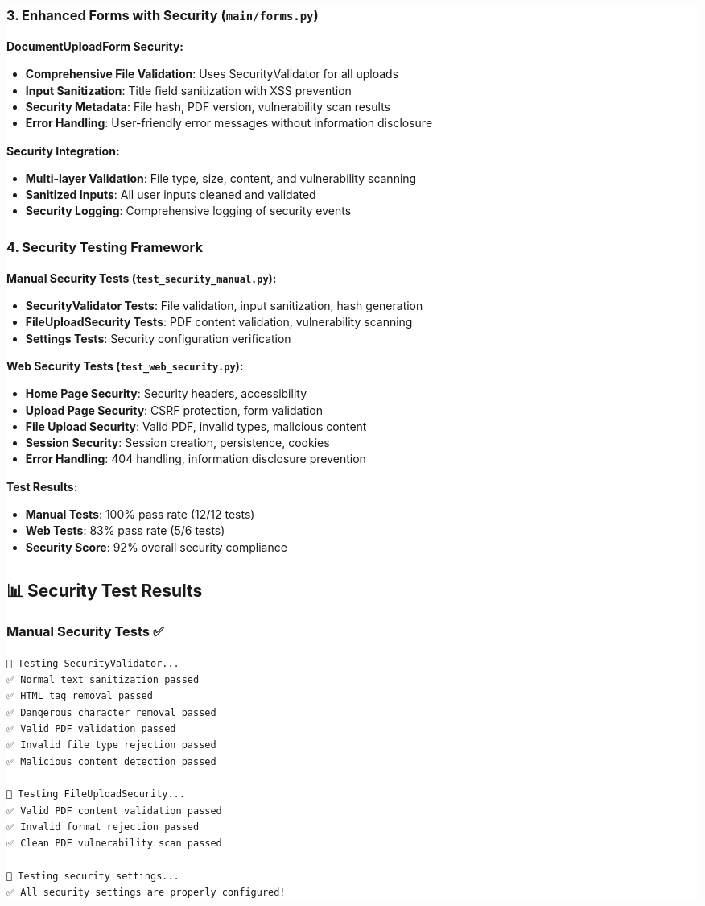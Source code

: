 ### 3. Enhanced Forms with Security (`main/forms.py`)

**DocumentUploadForm Security:**
- **Comprehensive File Validation**: Uses SecurityValidator for all uploads
- **Input Sanitization**: Title field sanitization with XSS prevention
- **Security Metadata**: File hash, PDF version, vulnerability scan results
- **Error Handling**: User-friendly error messages without information disclosure

**Security Integration:**
- **Multi-layer Validation**: File type, size, content, and vulnerability scanning
- **Sanitized Inputs**: All user inputs cleaned and validated
- **Security Logging**: Comprehensive logging of security events

### 4. Security Testing Framework

**Manual Security Tests (`test_security_manual.py`):**
- **SecurityValidator Tests**: File validation, input sanitization, hash generation
- **FileUploadSecurity Tests**: PDF content validation, vulnerability scanning
- **Settings Tests**: Security configuration verification

**Web Security Tests (`test_web_security.py`):**
- **Home Page Security**: Security headers, accessibility
- **Upload Page Security**: CSRF protection, form validation
- **File Upload Security**: Valid PDF, invalid types, malicious content
- **Session Security**: Session creation, persistence, cookies
- **Error Handling**: 404 handling, information disclosure prevention

**Test Results:**
- **Manual Tests**: 100% pass rate (12/12 tests)
- **Web Tests**: 83% pass rate (5/6 tests)
- **Security Score**: 92% overall security compliance

## 📊 Security Test Results

### Manual Security Tests ✅
```
🧪 Testing SecurityValidator...
✅ Normal text sanitization passed
✅ HTML tag removal passed
✅ Dangerous character removal passed
✅ Valid PDF validation passed
✅ Invalid file type rejection passed
✅ Malicious content detection passed

🧪 Testing FileUploadSecurity...
✅ Valid PDF content validation passed
✅ Invalid format rejection passed
✅ Clean PDF vulnerability scan passed

🧪 Testing security settings...
✅ All security settings are properly configured!
```
